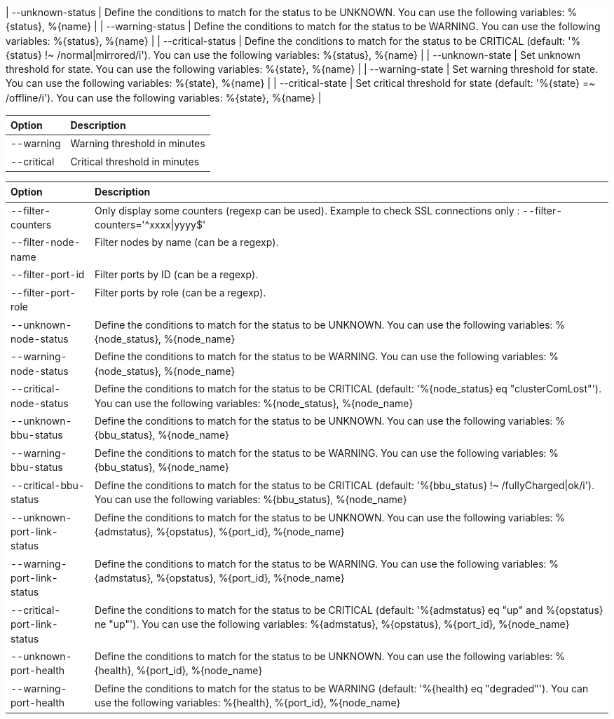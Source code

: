 | --unknown-status  |   Define the conditions to match for the status to be UNKNOWN. You can use the following variables: %\{status\}, %\{name\}                                                    |
| --warning-status  |   Define the conditions to match for the status to be WARNING. You can use the following variables: %\{status\}, %\{name\}                                                    |
| --critical-status |   Define the conditions to match for the status to be CRITICAL (default: '%\{status\} !~ /normal\|mirrored/i'). You can use the following variables: %\{status\}, %\{name\}   |
| --unknown-state   |   Set unknown threshold for state. You can use the following variables: %\{state\}, %\{name\}                                                                                 |
| --warning-state   |   Set warning threshold for state. You can use the following variables: %\{state\}, %\{name\}                                                                                 |
| --critical-state  |   Set critical threshold for state (default: '%\{state\} =~ /offline/i'). You can use the following variables: %\{state\}, %\{name\}                                          |

</TabItem>
<TabItem value="Cache-Age" label="Cache-Age">

| Option     | Description                        |
|:-----------|:-----------------------------------|
| --warning  |   Warning threshold in minutes     |
| --critical |   Critical threshold in minutes    |

</TabItem>
<TabItem value="Cluster-Nodes" label="Cluster-Nodes">

| Option                      | Description                                                                                                                                                                                                                        |
|:----------------------------|:-----------------------------------------------------------------------------------------------------------------------------------------------------------------------------------------------------------------------------------|
| --filter-counters           |   Only display some counters (regexp can be used). Example to check SSL connections only : --filter-counters='^xxxx\|yyyy$'                                                                                                        |
| --filter-node-name          |   Filter nodes by name (can be a regexp).                                                                                                                                                                                          |
| --filter-port-id            |   Filter ports by ID (can be a regexp).                                                                                                                                                                                            |
| --filter-port-role          |   Filter ports by role (can be a regexp).                                                                                                                                                                                          |
| --unknown-node-status       |   Define the conditions to match for the status to be UNKNOWN. You can use the following variables: %\{node\_status\}, %\{node\_name\}                                                                                             |
| --warning-node-status       |   Define the conditions to match for the status to be WARNING. You can use the following variables: %\{node\_status\}, %\{node\_name\}                                                                                             |
| --critical-node-status      |   Define the conditions to match for the status to be CRITICAL (default: '%\{node\_status\} eq "clusterComLost"'). You can use the following variables: %\{node\_status\}, %\{node\_name\}                                         |
| --unknown-bbu-status        |   Define the conditions to match for the status to be UNKNOWN. You can use the following variables: %\{bbu\_status\}, %\{node\_name\}                                                                                              |
| --warning-bbu-status        |   Define the conditions to match for the status to be WARNING. You can use the following variables: %\{bbu\_status\}, %\{node\_name\}                                                                                              |
| --critical-bbu-status       |   Define the conditions to match for the status to be CRITICAL (default: '%\{bbu\_status\} !~ /fullyCharged\|ok/i'). You can use the following variables: %\{bbu\_status\}, %\{node\_name\}                                        |
| --unknown-port-link-status  |   Define the conditions to match for the status to be UNKNOWN. You can use the following variables: %\{admstatus\}, %\{opstatus\}, %\{port\_id\}, %\{node\_name\}                                                                  |
| --warning-port-link-status  |   Define the conditions to match for the status to be WARNING. You can use the following variables: %\{admstatus\}, %\{opstatus\}, %\{port\_id\}, %\{node\_name\}                                                                  |
| --critical-port-link-status |   Define the conditions to match for the status to be CRITICAL (default: '%\{admstatus\} eq "up" and %\{opstatus\} ne "up"'). You can use the following variables: %\{admstatus\}, %\{opstatus\}, %\{port\_id\}, %\{node\_name\}   |
| --unknown-port-health       |   Define the conditions to match for the status to be UNKNOWN. You can use the following variables: %\{health\}, %\{port\_id\}, %\{node\_name\}                                                                                    |
| --warning-port-health       |   Define the conditions to match for the status to be WARNING (default: '%\{health\} eq "degraded"'). You can use the following variables: %\{health\}, %\{port\_id\}, %\{node\_name\}                                             |